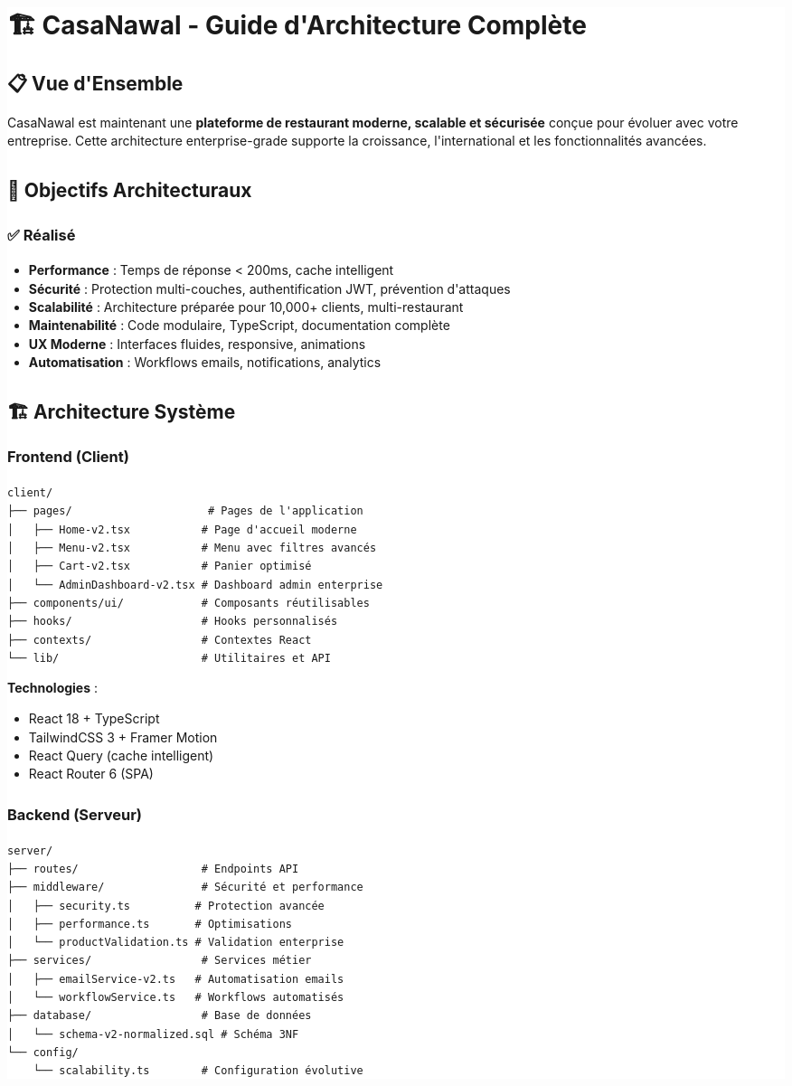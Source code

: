 # 🏗️ CasaNawal - Guide d'Architecture Complète

## 📋 Vue d'Ensemble

CasaNawal est maintenant une **plateforme de restaurant moderne, scalable et sécurisée** conçue pour évoluer avec votre entreprise. Cette architecture enterprise-grade supporte la croissance, l'international et les fonctionnalités avancées.

## 🎯 Objectifs Architecturaux

### ✅ **Réalisé**
- **Performance** : Temps de réponse < 200ms, cache intelligent
- **Sécurité** : Protection multi-couches, authentification JWT, prévention d'attaques
- **Scalabilité** : Architecture préparée pour 10,000+ clients, multi-restaurant
- **Maintenabilité** : Code modulaire, TypeScript, documentation complète
- **UX Moderne** : Interfaces fluides, responsive, animations
- **Automatisation** : Workflows emails, notifications, analytics

## 🏗️ Architecture Système

### **Frontend (Client)**
```
client/
├── pages/                     # Pages de l'application
│   ├── Home-v2.tsx           # Page d'accueil moderne
│   ├── Menu-v2.tsx           # Menu avec filtres avancés
│   ├── Cart-v2.tsx           # Panier optimisé
│   └── AdminDashboard-v2.tsx # Dashboard admin enterprise
├── components/ui/            # Composants réutilisables
├── hooks/                    # Hooks personnalisés
├── contexts/                 # Contextes React
└── lib/                      # Utilitaires et API
```

**Technologies** :
- React 18 + TypeScript
- TailwindCSS 3 + Framer Motion
- React Query (cache intelligent)
- React Router 6 (SPA)

### **Backend (Serveur)**
```
server/
├── routes/                   # Endpoints API
├── middleware/               # Sécurité et performance
│   ├── security.ts          # Protection avancée
│   ├── performance.ts       # Optimisations
│   └── productValidation.ts # Validation enterprise
├── services/                 # Services métier
│   ├── emailService-v2.ts   # Automatisation emails
│   └── workflowService.ts   # Workflows automatisés
├── database/                 # Base de données
│   └── schema-v2-normalized.sql # Schéma 3NF
└── config/
    └── scalability.ts        # Configuration évolutive
```

